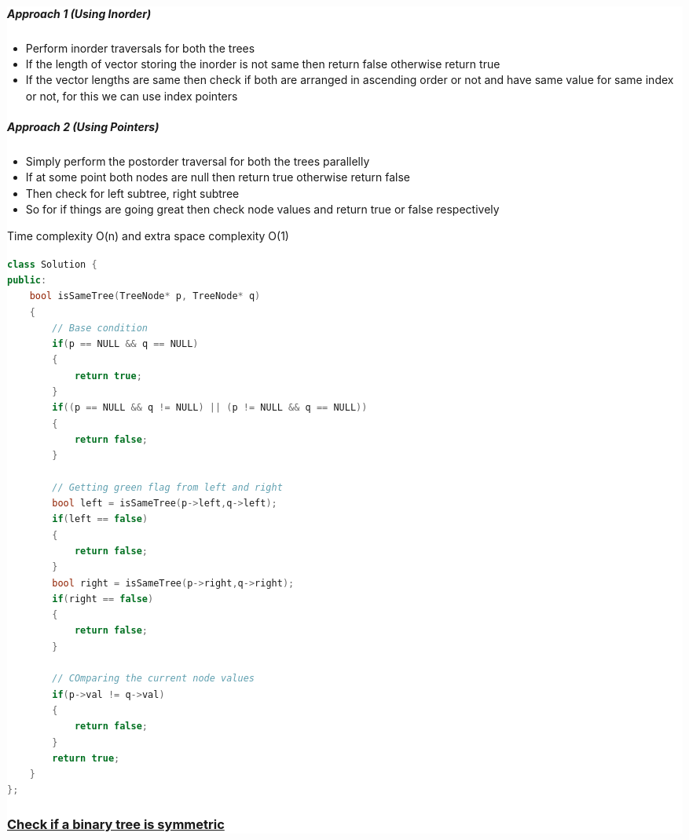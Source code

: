 ##### Approach 1 (Using Inorder)

- Perform inorder traversals for both the trees 
- If the length of vector storing the inorder is not same then return false otherwise return true
- If the vector lengths are same then check if both are arranged in ascending order or not and have same value for same index or not, for this we can use index pointers

##### Approach 2 (Using Pointers)

- Simply perform the postorder traversal for both the trees parallelly
- If at some point both nodes are null then return true otherwise return false
- Then check for left subtree, right subtree
- So for if things are going great then check node values and return true or false respectively

Time complexity O(n) and extra space complexity O(1)
```cpp
class Solution {
public:
    bool isSameTree(TreeNode* p, TreeNode* q) 
    {
        // Base condition
        if(p == NULL && q == NULL)
        {
            return true;
        }
        if((p == NULL && q != NULL) || (p != NULL && q == NULL))
        {
            return false;
        }

        // Getting green flag from left and right 
        bool left = isSameTree(p->left,q->left);
        if(left == false)
        {
            return false;
        }
        bool right = isSameTree(p->right,q->right);
        if(right == false)
        {
            return false;
        }

        // COmparing the current node values
        if(p->val != q->val)
        {
            return false;
        }
        return true;
    }
};
```
### [Check if a binary tree is symmetric](https://leetcode.com/problems/symmetric-tree/description/)
